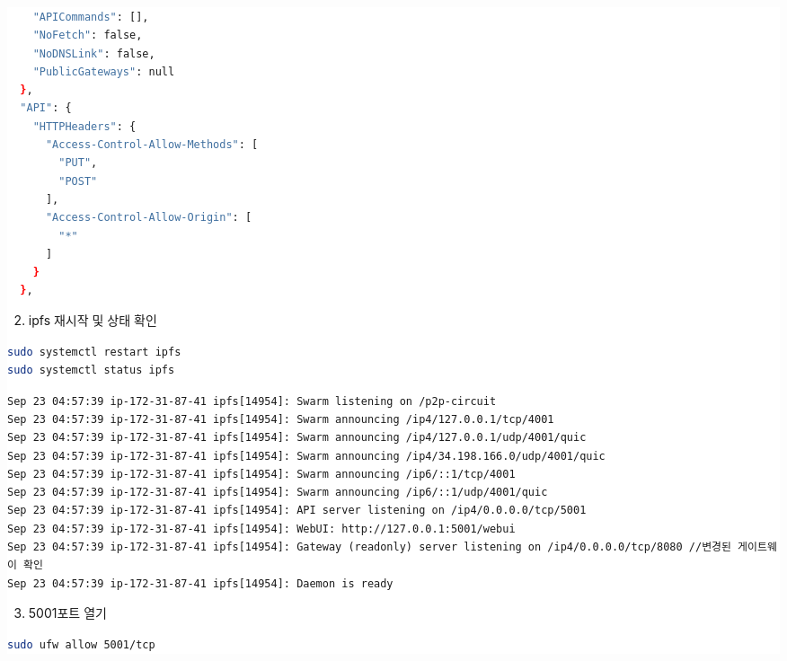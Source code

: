 ```bash
    "APICommands": [],
    "NoFetch": false,
    "NoDNSLink": false,
    "PublicGateways": null
  },
  "API": {
    "HTTPHeaders": {
      "Access-Control-Allow-Methods": [
        "PUT",
        "POST"
      ],
      "Access-Control-Allow-Origin": [
        "*"
      ]
    }
  },

```

2. ipfs 재시작 및 상태 확인

```bash
sudo systemctl restart ipfs
sudo systemctl status ipfs
```

```
Sep 23 04:57:39 ip-172-31-87-41 ipfs[14954]: Swarm listening on /p2p-circuit
Sep 23 04:57:39 ip-172-31-87-41 ipfs[14954]: Swarm announcing /ip4/127.0.0.1/tcp/4001
Sep 23 04:57:39 ip-172-31-87-41 ipfs[14954]: Swarm announcing /ip4/127.0.0.1/udp/4001/quic
Sep 23 04:57:39 ip-172-31-87-41 ipfs[14954]: Swarm announcing /ip4/34.198.166.0/udp/4001/quic
Sep 23 04:57:39 ip-172-31-87-41 ipfs[14954]: Swarm announcing /ip6/::1/tcp/4001
Sep 23 04:57:39 ip-172-31-87-41 ipfs[14954]: Swarm announcing /ip6/::1/udp/4001/quic
Sep 23 04:57:39 ip-172-31-87-41 ipfs[14954]: API server listening on /ip4/0.0.0.0/tcp/5001
Sep 23 04:57:39 ip-172-31-87-41 ipfs[14954]: WebUI: http://127.0.0.1:5001/webui
Sep 23 04:57:39 ip-172-31-87-41 ipfs[14954]: Gateway (readonly) server listening on /ip4/0.0.0.0/tcp/8080 //변경된 게이트웨이 확인
Sep 23 04:57:39 ip-172-31-87-41 ipfs[14954]: Daemon is ready
```

3. 5001포트 열기

```bash
sudo ufw allow 5001/tcp
```

